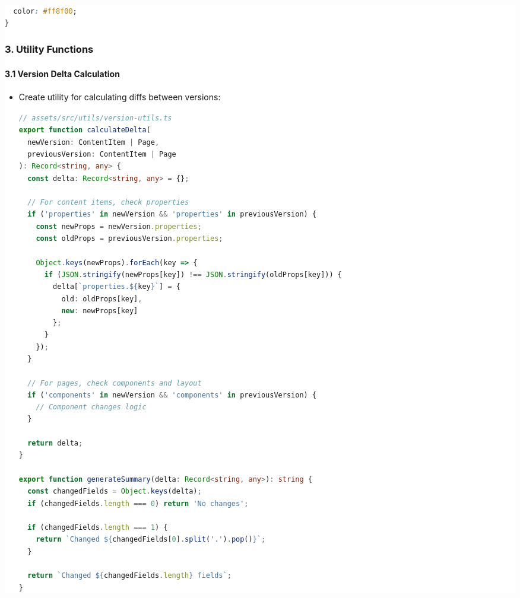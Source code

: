   ```css
    color: #ff8f00;
  }
  ```

### 3. Utility Functions

#### 3.1 Version Delta Calculation
- Create utility for calculating diffs between versions:
  ```typescript
  // assets/src/utils/version-utils.ts
  export function calculateDelta(
    newVersion: ContentItem | Page, 
    previousVersion: ContentItem | Page
  ): Record<string, any> {
    const delta: Record<string, any> = {};
    
    // For content items, check properties
    if ('properties' in newVersion && 'properties' in previousVersion) {
      const newProps = newVersion.properties;
      const oldProps = previousVersion.properties;
      
      Object.keys(newProps).forEach(key => {
        if (JSON.stringify(newProps[key]) !== JSON.stringify(oldProps[key])) {
          delta[`properties.${key}`] = {
            old: oldProps[key],
            new: newProps[key]
          };
        }
      });
    }
    
    // For pages, check components and layout
    if ('components' in newVersion && 'components' in previousVersion) {
      // Component changes logic
    }
    
    return delta;
  }
  
  export function generateSummary(delta: Record<string, any>): string {
    const changedFields = Object.keys(delta);
    if (changedFields.length === 0) return 'No changes';
    
    if (changedFields.length === 1) {
      return `Changed ${changedFields[0].split('.').pop()}`;
    }
    
    return `Changed ${changedFields.length} fields`;
  }
  ```
